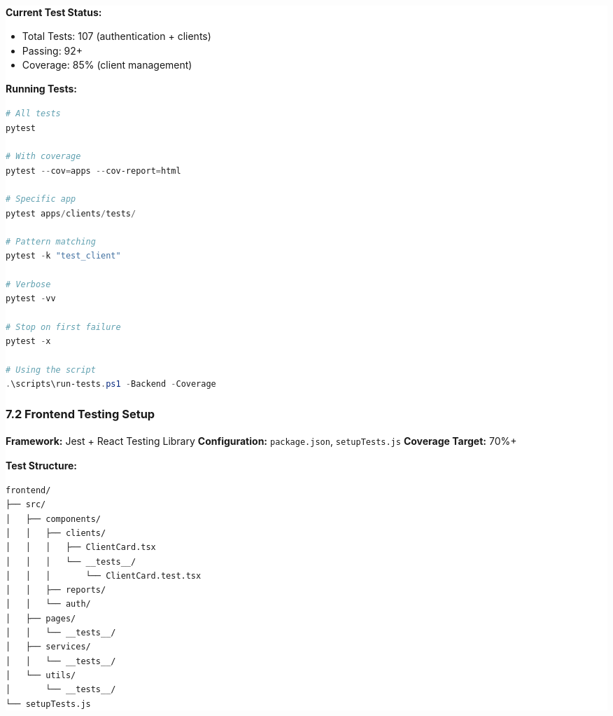 **Current Test Status:**
- Total Tests: 107 (authentication + clients)
- Passing: 92+
- Coverage: 85% (client management)

**Running Tests:**
```powershell
# All tests
pytest

# With coverage
pytest --cov=apps --cov-report=html

# Specific app
pytest apps/clients/tests/

# Pattern matching
pytest -k "test_client"

# Verbose
pytest -vv

# Stop on first failure
pytest -x

# Using the script
.\scripts\run-tests.ps1 -Backend -Coverage
```

### 7.2 Frontend Testing Setup

**Framework:** Jest + React Testing Library
**Configuration:** `package.json`, `setupTests.js`
**Coverage Target:** 70%+

**Test Structure:**
```
frontend/
├── src/
│   ├── components/
│   │   ├── clients/
│   │   │   ├── ClientCard.tsx
│   │   │   └── __tests__/
│   │   │       └── ClientCard.test.tsx
│   │   ├── reports/
│   │   └── auth/
│   ├── pages/
│   │   └── __tests__/
│   ├── services/
│   │   └── __tests__/
│   └── utils/
│       └── __tests__/
└── setupTests.js
```
